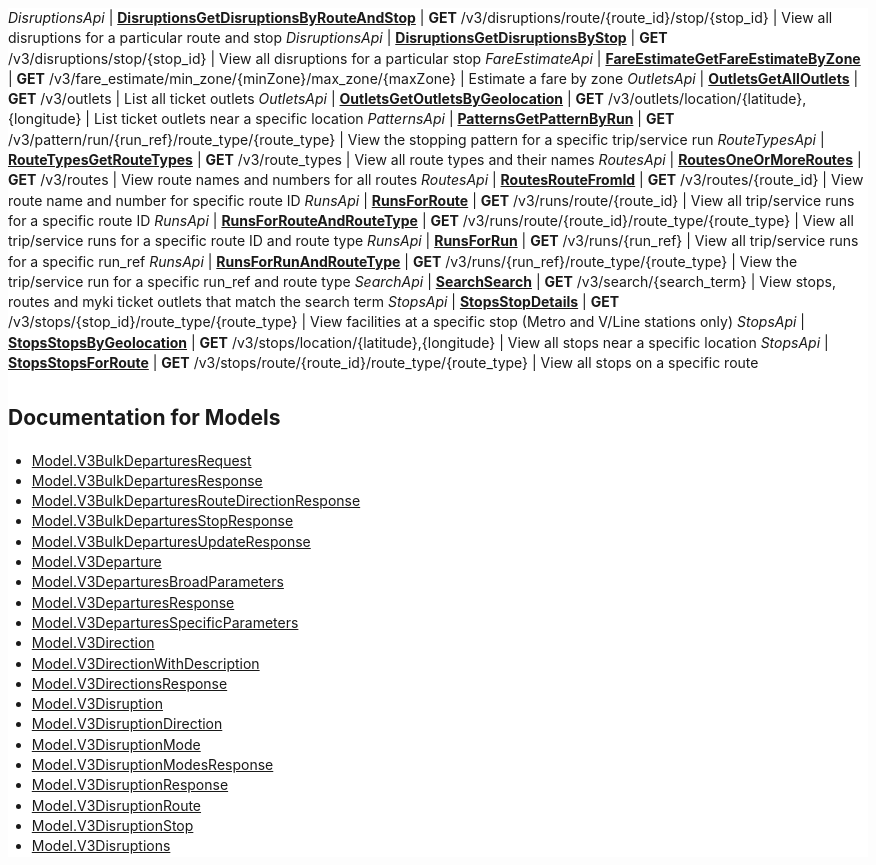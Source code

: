 *DisruptionsApi* | [**DisruptionsGetDisruptionsByRouteAndStop**](docs/DisruptionsApi.md#disruptionsgetdisruptionsbyrouteandstop) | **GET** /v3/disruptions/route/{route_id}/stop/{stop_id} | View all disruptions for a particular route and stop
*DisruptionsApi* | [**DisruptionsGetDisruptionsByStop**](docs/DisruptionsApi.md#disruptionsgetdisruptionsbystop) | **GET** /v3/disruptions/stop/{stop_id} | View all disruptions for a particular stop
*FareEstimateApi* | [**FareEstimateGetFareEstimateByZone**](docs/FareEstimateApi.md#fareestimategetfareestimatebyzone) | **GET** /v3/fare_estimate/min_zone/{minZone}/max_zone/{maxZone} | Estimate a fare by zone
*OutletsApi* | [**OutletsGetAllOutlets**](docs/OutletsApi.md#outletsgetalloutlets) | **GET** /v3/outlets | List all ticket outlets
*OutletsApi* | [**OutletsGetOutletsByGeolocation**](docs/OutletsApi.md#outletsgetoutletsbygeolocation) | **GET** /v3/outlets/location/{latitude},{longitude} | List ticket outlets near a specific location
*PatternsApi* | [**PatternsGetPatternByRun**](docs/PatternsApi.md#patternsgetpatternbyrun) | **GET** /v3/pattern/run/{run_ref}/route_type/{route_type} | View the stopping pattern for a specific trip/service run
*RouteTypesApi* | [**RouteTypesGetRouteTypes**](docs/RouteTypesApi.md#routetypesgetroutetypes) | **GET** /v3/route_types | View all route types and their names
*RoutesApi* | [**RoutesOneOrMoreRoutes**](docs/RoutesApi.md#routesoneormoreroutes) | **GET** /v3/routes | View route names and numbers for all routes
*RoutesApi* | [**RoutesRouteFromId**](docs/RoutesApi.md#routesroutefromid) | **GET** /v3/routes/{route_id} | View route name and number for specific route ID
*RunsApi* | [**RunsForRoute**](docs/RunsApi.md#runsforroute) | **GET** /v3/runs/route/{route_id} | View all trip/service runs for a specific route ID
*RunsApi* | [**RunsForRouteAndRouteType**](docs/RunsApi.md#runsforrouteandroutetype) | **GET** /v3/runs/route/{route_id}/route_type/{route_type} | View all trip/service runs for a specific route ID and route type
*RunsApi* | [**RunsForRun**](docs/RunsApi.md#runsforrun) | **GET** /v3/runs/{run_ref} | View all trip/service runs for a specific run_ref
*RunsApi* | [**RunsForRunAndRouteType**](docs/RunsApi.md#runsforrunandroutetype) | **GET** /v3/runs/{run_ref}/route_type/{route_type} | View the trip/service run for a specific run_ref and route type
*SearchApi* | [**SearchSearch**](docs/SearchApi.md#searchsearch) | **GET** /v3/search/{search_term} | View stops, routes and myki ticket outlets that match the search term
*StopsApi* | [**StopsStopDetails**](docs/StopsApi.md#stopsstopdetails) | **GET** /v3/stops/{stop_id}/route_type/{route_type} | View facilities at a specific stop (Metro and V/Line stations only)
*StopsApi* | [**StopsStopsByGeolocation**](docs/StopsApi.md#stopsstopsbygeolocation) | **GET** /v3/stops/location/{latitude},{longitude} | View all stops near a specific location
*StopsApi* | [**StopsStopsForRoute**](docs/StopsApi.md#stopsstopsforroute) | **GET** /v3/stops/route/{route_id}/route_type/{route_type} | View all stops on a specific route


<a name="documentation-for-models"></a>
## Documentation for Models

 - [Model.V3BulkDeparturesRequest](docs/V3BulkDeparturesRequest.md)
 - [Model.V3BulkDeparturesResponse](docs/V3BulkDeparturesResponse.md)
 - [Model.V3BulkDeparturesRouteDirectionResponse](docs/V3BulkDeparturesRouteDirectionResponse.md)
 - [Model.V3BulkDeparturesStopResponse](docs/V3BulkDeparturesStopResponse.md)
 - [Model.V3BulkDeparturesUpdateResponse](docs/V3BulkDeparturesUpdateResponse.md)
 - [Model.V3Departure](docs/V3Departure.md)
 - [Model.V3DeparturesBroadParameters](docs/V3DeparturesBroadParameters.md)
 - [Model.V3DeparturesResponse](docs/V3DeparturesResponse.md)
 - [Model.V3DeparturesSpecificParameters](docs/V3DeparturesSpecificParameters.md)
 - [Model.V3Direction](docs/V3Direction.md)
 - [Model.V3DirectionWithDescription](docs/V3DirectionWithDescription.md)
 - [Model.V3DirectionsResponse](docs/V3DirectionsResponse.md)
 - [Model.V3Disruption](docs/V3Disruption.md)
 - [Model.V3DisruptionDirection](docs/V3DisruptionDirection.md)
 - [Model.V3DisruptionMode](docs/V3DisruptionMode.md)
 - [Model.V3DisruptionModesResponse](docs/V3DisruptionModesResponse.md)
 - [Model.V3DisruptionResponse](docs/V3DisruptionResponse.md)
 - [Model.V3DisruptionRoute](docs/V3DisruptionRoute.md)
 - [Model.V3DisruptionStop](docs/V3DisruptionStop.md)
 - [Model.V3Disruptions](docs/V3Disruptions.md)